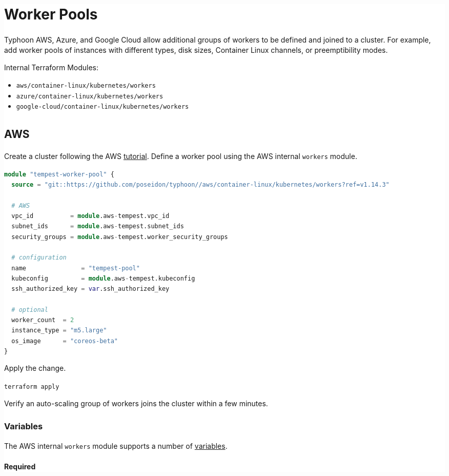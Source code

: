 # Worker Pools

Typhoon AWS, Azure, and Google Cloud allow additional groups of workers to be defined and joined to a cluster. For example, add worker pools of instances with different types, disk sizes, Container Linux channels, or preemptibility modes.

Internal Terraform Modules:

* `aws/container-linux/kubernetes/workers`
* `azure/container-linux/kubernetes/workers`
* `google-cloud/container-linux/kubernetes/workers`

## AWS

Create a cluster following the AWS [tutorial](../cl/aws.md#cluster). Define a worker pool using the AWS internal `workers` module.

```tf
module "tempest-worker-pool" {
  source = "git::https://github.com/poseidon/typhoon//aws/container-linux/kubernetes/workers?ref=v1.14.3"

  # AWS
  vpc_id          = module.aws-tempest.vpc_id
  subnet_ids      = module.aws-tempest.subnet_ids
  security_groups = module.aws-tempest.worker_security_groups
  
  # configuration
  name               = "tempest-pool"
  kubeconfig         = module.aws-tempest.kubeconfig
  ssh_authorized_key = var.ssh_authorized_key

  # optional
  worker_count  = 2
  instance_type = "m5.large"
  os_image      = "coreos-beta"
}
```

Apply the change.

```
terraform apply
```

Verify an auto-scaling group of workers joins the cluster within a few minutes.

### Variables

The AWS internal `workers` module supports a number of [variables](https://github.com/poseidon/typhoon/blob/master/aws/container-linux/kubernetes/workers/variables.tf).

#### Required
